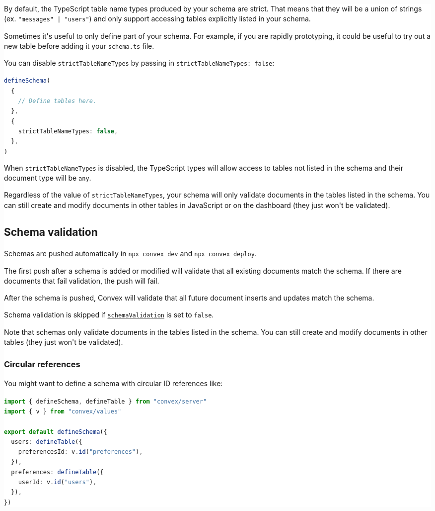 By default, the TypeScript table name types produced by your schema are strict.
That means that they will be a union of strings (ex. `"messages" | "users"`) and
only support accessing tables explicitly listed in your schema.

Sometimes it's useful to only define part of your schema. For example, if you
are rapidly prototyping, it could be useful to try out a new table before adding
it your `schema.ts` file.

You can disable `strictTableNameTypes` by passing in
`strictTableNameTypes: false`:

```typescript
defineSchema(
  {
    // Define tables here.
  },
  {
    strictTableNameTypes: false,
  },
)
```

When `strictTableNameTypes` is disabled, the TypeScript types will allow access
to tables not listed in the schema and their document type will be `any`.

Regardless of the value of `strictTableNameTypes`, your schema will only
validate documents in the tables listed in the schema. You can still create and
modify documents in other tables in JavaScript or on the dashboard (they just
won't be validated).

## Schema validation

Schemas are pushed automatically in
[`npx convex dev`](/cli.md#run-the-convex-dev-server) and
[`npx convex deploy`](/cli.md#deploy-convex-functions-to-production).

The first push after a schema is added or modified will validate that all
existing documents match the schema. If there are documents that fail
validation, the push will fail.

After the schema is pushed, Convex will validate that all future document
inserts and updates match the schema.

Schema validation is skipped if [`schemaValidation`](#schemavalidation-boolean)
is set to `false`.

Note that schemas only validate documents in the tables listed in the schema.
You can still create and modify documents in other tables (they just won't be
validated).

### Circular references

You might want to define a schema with circular ID references like:

```typescript title="convex/schema.ts"
import { defineSchema, defineTable } from "convex/server"
import { v } from "convex/values"

export default defineSchema({
  users: defineTable({
    preferencesId: v.id("preferences"),
  }),
  preferences: defineTable({
    userId: v.id("users"),
  }),
})
```
